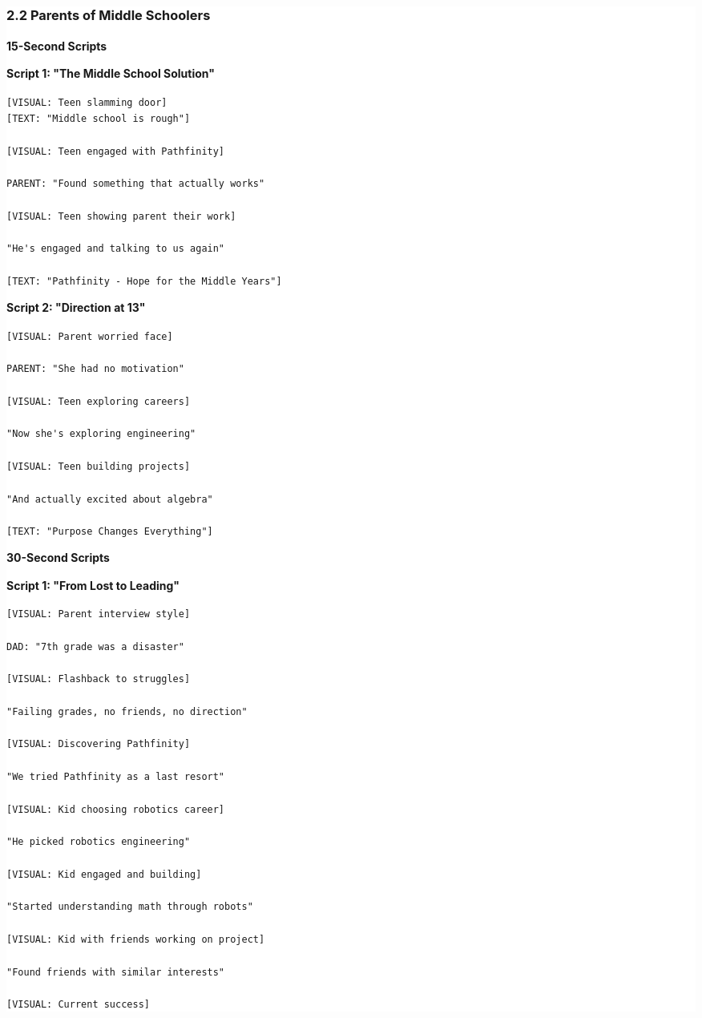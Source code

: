 ### 2.2 Parents of Middle Schoolers

**15-Second Scripts**

**Script 1: "The Middle School Solution"**
```
[VISUAL: Teen slamming door]
[TEXT: "Middle school is rough"]

[VISUAL: Teen engaged with Pathfinity]

PARENT: "Found something that actually works"

[VISUAL: Teen showing parent their work]

"He's engaged and talking to us again"

[TEXT: "Pathfinity - Hope for the Middle Years"]
```

**Script 2: "Direction at 13"**
```
[VISUAL: Parent worried face]

PARENT: "She had no motivation"

[VISUAL: Teen exploring careers]

"Now she's exploring engineering"

[VISUAL: Teen building projects]

"And actually excited about algebra"

[TEXT: "Purpose Changes Everything"]
```

**30-Second Scripts**

**Script 1: "From Lost to Leading"**
```
[VISUAL: Parent interview style]

DAD: "7th grade was a disaster"

[VISUAL: Flashback to struggles]

"Failing grades, no friends, no direction"

[VISUAL: Discovering Pathfinity]

"We tried Pathfinity as a last resort"

[VISUAL: Kid choosing robotics career]

"He picked robotics engineering"

[VISUAL: Kid engaged and building]

"Started understanding math through robots"

[VISUAL: Kid with friends working on project]

"Found friends with similar interests"

[VISUAL: Current success]
```